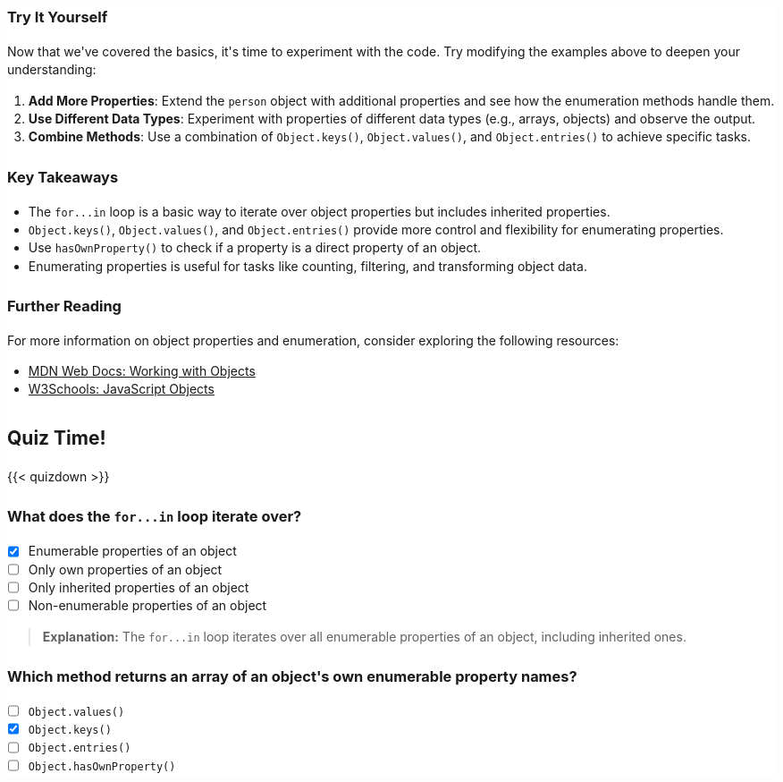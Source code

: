 ### Try It Yourself

Now that we've covered the basics, it's time to experiment with the code. Try modifying the examples above to deepen your understanding:

1. **Add More Properties**: Extend the `person` object with additional properties and see how the enumeration methods handle them.
2. **Use Different Data Types**: Experiment with properties of different data types (e.g., arrays, objects) and observe the output.
3. **Combine Methods**: Use a combination of `Object.keys()`, `Object.values()`, and `Object.entries()` to achieve specific tasks.

### Key Takeaways

- The `for...in` loop is a basic way to iterate over object properties but includes inherited properties.
- `Object.keys()`, `Object.values()`, and `Object.entries()` provide more control and flexibility for enumerating properties.
- Use `hasOwnProperty()` to check if a property is a direct property of an object.
- Enumerating properties is useful for tasks like counting, filtering, and transforming object data.

### Further Reading

For more information on object properties and enumeration, consider exploring the following resources:

- [MDN Web Docs: Working with Objects](https://developer.mozilla.org/en-US/docs/Web/JavaScript/Guide/Working_with_Objects)
- [W3Schools: JavaScript Objects](https://www.w3schools.com/js/js_objects.asp)

## Quiz Time!

{{< quizdown >}}

### What does the `for...in` loop iterate over?

- [x] Enumerable properties of an object
- [ ] Only own properties of an object
- [ ] Only inherited properties of an object
- [ ] Non-enumerable properties of an object

> **Explanation:** The `for...in` loop iterates over all enumerable properties of an object, including inherited ones.

### Which method returns an array of an object's own enumerable property names?

- [ ] `Object.values()`
- [x] `Object.keys()`
- [ ] `Object.entries()`
- [ ] `Object.hasOwnProperty()`
